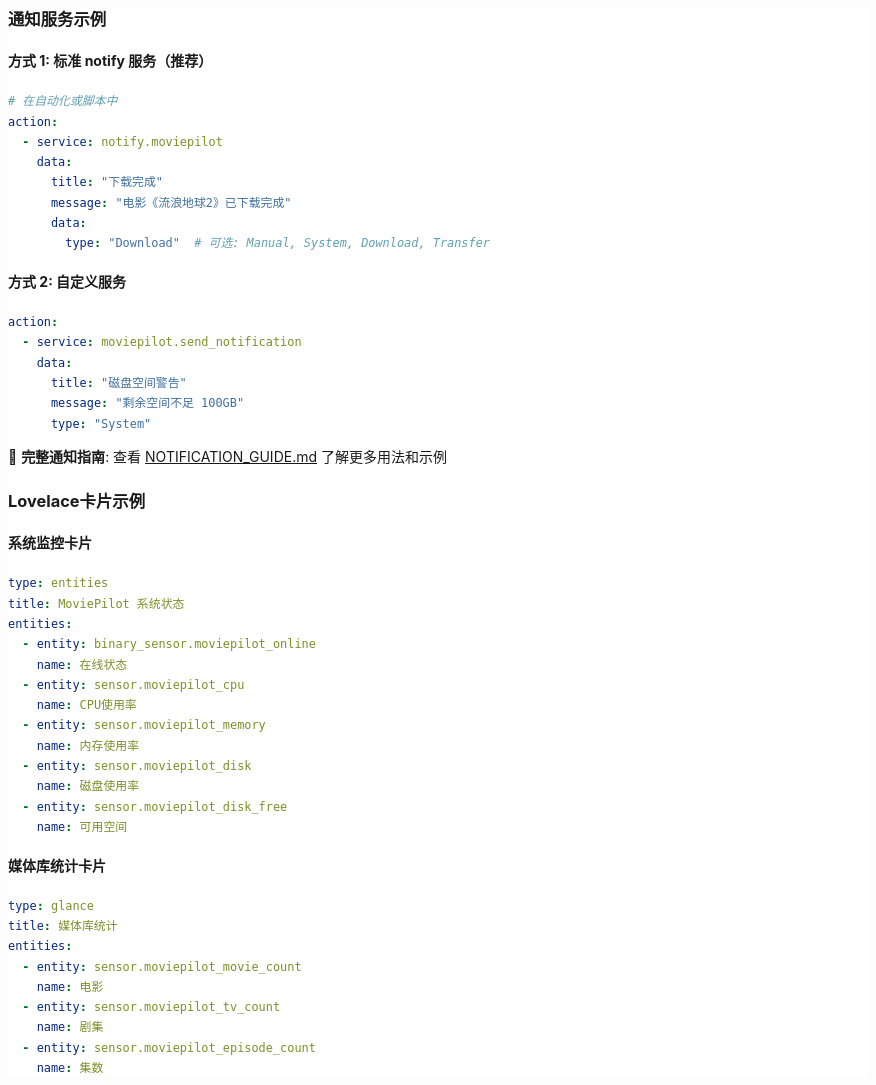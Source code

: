 ### 通知服务示例

#### 方式 1: 标准 notify 服务（推荐）
```yaml
# 在自动化或脚本中
action:
  - service: notify.moviepilot
    data:
      title: "下载完成"
      message: "电影《流浪地球2》已下载完成"
      data:
        type: "Download"  # 可选: Manual, System, Download, Transfer
```

#### 方式 2: 自定义服务
```yaml
action:
  - service: moviepilot.send_notification
    data:
      title: "磁盘空间警告"
      message: "剩余空间不足 100GB"
      type: "System"
```

📖 **完整通知指南**: 查看 [NOTIFICATION_GUIDE.md](NOTIFICATION_GUIDE.md) 了解更多用法和示例

### Lovelace卡片示例

#### 系统监控卡片
```yaml
type: entities
title: MoviePilot 系统状态
entities:
  - entity: binary_sensor.moviepilot_online
    name: 在线状态
  - entity: sensor.moviepilot_cpu
    name: CPU使用率
  - entity: sensor.moviepilot_memory
    name: 内存使用率
  - entity: sensor.moviepilot_disk
    name: 磁盘使用率
  - entity: sensor.moviepilot_disk_free
    name: 可用空间
```

#### 媒体库统计卡片
```yaml
type: glance
title: 媒体库统计
entities:
  - entity: sensor.moviepilot_movie_count
    name: 电影
  - entity: sensor.moviepilot_tv_count
    name: 剧集
  - entity: sensor.moviepilot_episode_count
    name: 集数
```
